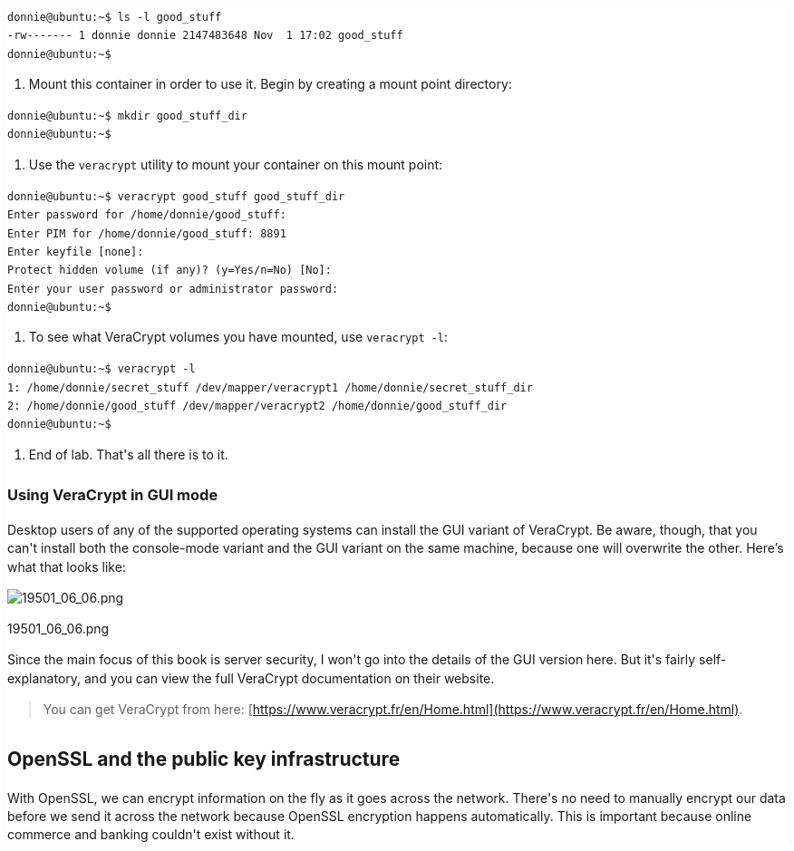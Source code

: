 ```
donnie@ubuntu:~$ ls -l good_stuff
-rw------- 1 donnie donnie 2147483648 Nov  1 17:02 good_stuff
donnie@ubuntu:~$
```

1.  Mount this container in order to use it. Begin by creating a mount point directory:

```
donnie@ubuntu:~$ mkdir good_stuff_dir
donnie@ubuntu:~$
```

1.  Use the `veracrypt` utility to mount your container on this mount point:

```
donnie@ubuntu:~$ veracrypt good_stuff good_stuff_dir
Enter password for /home/donnie/good_stuff:
Enter PIM for /home/donnie/good_stuff: 8891
Enter keyfile [none]:
Protect hidden volume (if any)? (y=Yes/n=No) [No]:
Enter your user password or administrator password:
donnie@ubuntu:~$
```

1.  To see what VeraCrypt volumes you have mounted, use `veracrypt -l`:

```
donnie@ubuntu:~$ veracrypt -l
1: /home/donnie/secret_stuff /dev/mapper/veracrypt1 /home/donnie/secret_stuff_dir
2: /home/donnie/good_stuff /dev/mapper/veracrypt2 /home/donnie/good_stuff_dir
donnie@ubuntu:~$
```

1.  End of lab. That's all there is to it.

### Using VeraCrypt in GUI mode

Desktop users of any of the supported operating systems can install the GUI variant of VeraCrypt. Be aware, though, that you can't install both the console-mode variant and the GUI variant on the same machine, because one will overwrite the other. Here’s what that looks like:

![19501_06_06.png](img/file41.png)

19501_06_06.png

Since the main focus of this book is server security, I won't go into the details of the GUI version here. But it's fairly self-explanatory, and you can view the full VeraCrypt documentation on their website.

> You can get VeraCrypt from here: [https://www.veracrypt.fr/en/Home.html](https://www.veracrypt.fr/en/Home.html).

## OpenSSL and the public key infrastructure

With OpenSSL, we can encrypt information on the fly as it goes across the network. There's no need to manually encrypt our data before we send it across the network because OpenSSL encryption happens automatically. This is important because online commerce and banking couldn't exist without it.
